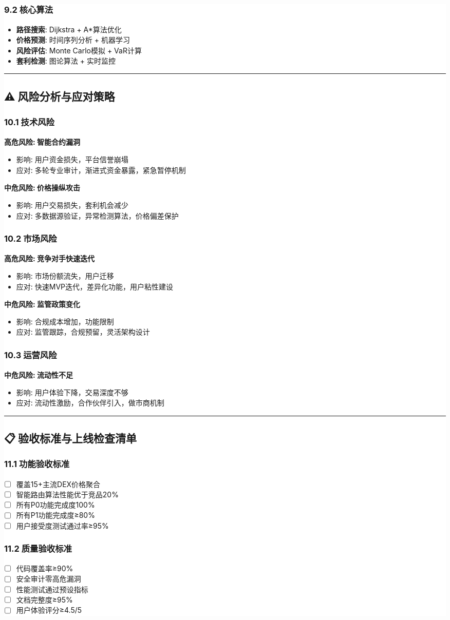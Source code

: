 ### **9.2 核心算法**
- **路径搜索**: Dijkstra + A*算法优化
- **价格预测**: 时间序列分析 + 机器学习
- **风险评估**: Monte Carlo模拟 + VaR计算
- **套利检测**: 图论算法 + 实时监控

---

## ⚠️ 风险分析与应对策略

### **10.1 技术风险**
**高危风险: 智能合约漏洞**
- 影响: 用户资金损失，平台信誉崩塌
- 应对: 多轮专业审计，渐进式资金暴露，紧急暂停机制

**中危风险: 价格操纵攻击**
- 影响: 用户交易损失，套利机会减少
- 应对: 多数据源验证，异常检测算法，价格偏差保护

### **10.2 市场风险**
**高危风险: 竞争对手快速迭代**
- 影响: 市场份额流失，用户迁移
- 应对: 快速MVP迭代，差异化功能，用户粘性建设

**中危风险: 监管政策变化**
- 影响: 合规成本增加，功能限制
- 应对: 监管跟踪，合规预留，灵活架构设计

### **10.3 运营风险**
**中危风险: 流动性不足**
- 影响: 用户体验下降，交易深度不够
- 应对: 流动性激励，合作伙伴引入，做市商机制

---

## 📋 验收标准与上线检查清单

### **11.1 功能验收标准**
- [ ] 覆盖15+主流DEX价格聚合
- [ ] 智能路由算法性能优于竞品20%
- [ ] 所有P0功能完成度100%
- [ ] 所有P1功能完成度≥80%
- [ ] 用户接受度测试通过率≥95%

### **11.2 质量验收标准**
- [ ] 代码覆盖率≥90%
- [ ] 安全审计零高危漏洞
- [ ] 性能测试通过预设指标
- [ ] 文档完整度≥95%
- [ ] 用户体验评分≥4.5/5
